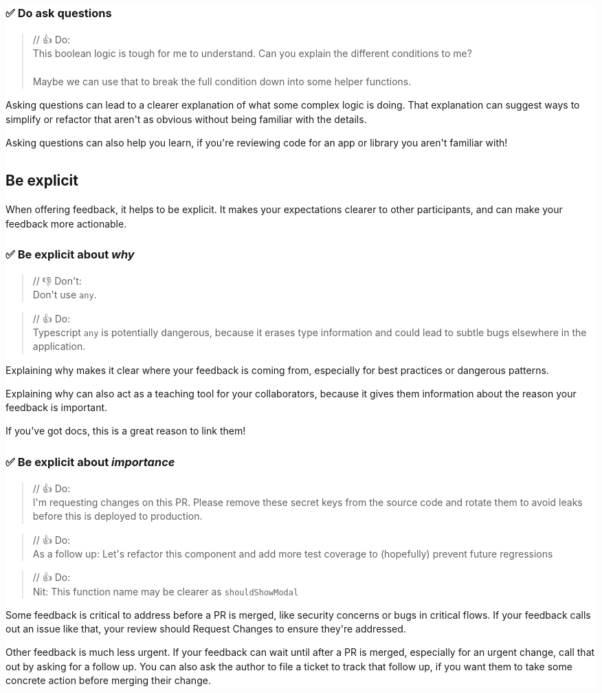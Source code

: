 ### ✅ Do ask questions

> // 👍 Do:\
> This boolean logic is tough for me to understand. Can you explain the different conditions to me?\
> \
> Maybe we can use that to break the full condition down into some helper functions.

Asking questions can lead to a clearer explanation of what some complex logic is doing. That explanation can suggest ways to simplify or refactor that aren't as obvious without being familiar with the details.

Asking questions can also help you learn, if you're reviewing code for an app or library you aren't familiar with!

## Be explicit

When offering feedback, it helps to be explicit. It makes your expectations clearer to other participants, and can make your feedback more actionable.

### ✅ Be explicit about *why*

> // 👎 Don't:\
> Don't use `any`.

> // 👍 Do:\
> Typescript `any` is potentially dangerous, because it erases type information and could lead to subtle bugs elsewhere in the application.

Explaining why makes it clear where your feedback is coming from, especially for best practices or dangerous patterns.

Explaining why can also act as a teaching tool for your collaborators, because it gives them information about the reason your feedback is important.

If you've got docs, this is a great reason to link them!

### ✅ Be explicit about *importance*

> // 👍 Do:\
> I'm requesting changes on this PR. Please remove these secret keys from the source code and rotate them to avoid leaks before this is deployed to production.

> // 👍 Do:\
> As a follow up: Let's refactor this component and add more test coverage to (hopefully) prevent future regressions

> // 👍 Do:\
> Nit: This function name may be clearer as `shouldShowModal`

Some feedback is critical to address before a PR is merged, like security concerns or bugs in critical flows. If your feedback calls out an issue like that, your review should Request Changes to ensure they're addressed.

Other feedback is much less urgent. If your feedback can wait until after a PR is merged, especially for an urgent change, call that out by asking for a follow up. You can also ask the author to file a ticket to track that follow up, if you want them to take some concrete action before merging their change.
